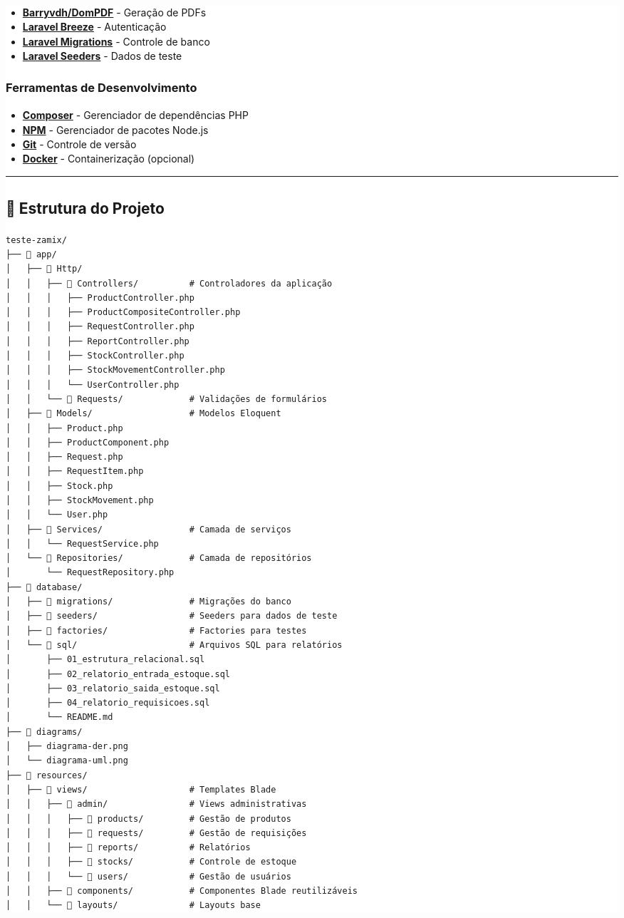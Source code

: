 -   **[Barryvdh/DomPDF](https://github.com/barryvdh/laravel-dompdf)** - Geração de PDFs
-   **[Laravel Breeze](https://laravel.com/docs/starter-kits)** - Autenticação
-   **[Laravel Migrations](https://laravel.com/docs/migrations)** - Controle de banco
-   **[Laravel Seeders](https://laravel.com/docs/seeders)** - Dados de teste

### Ferramentas de Desenvolvimento

-   **[Composer](https://getcomposer.org)** - Gerenciador de dependências PHP
-   **[NPM](https://npmjs.com)** - Gerenciador de pacotes Node.js
-   **[Git](https://git-scm.com)** - Controle de versão
-   **[Docker](https://docker.com)** - Containerização (opcional)

---

## 📁 Estrutura do Projeto

```
teste-zamix/
├── 📁 app/
│   ├── 📁 Http/
│   │   ├── 📁 Controllers/          # Controladores da aplicação
│   │   │   ├── ProductController.php
│   │   │   ├── ProductCompositeController.php
│   │   │   ├── RequestController.php
│   │   │   ├── ReportController.php
│   │   │   ├── StockController.php
│   │   │   ├── StockMovementController.php
│   │   │   └── UserController.php
│   │   └── 📁 Requests/             # Validações de formulários
│   ├── 📁 Models/                   # Modelos Eloquent
│   │   ├── Product.php
│   │   ├── ProductComponent.php
│   │   ├── Request.php
│   │   ├── RequestItem.php
│   │   ├── Stock.php
│   │   ├── StockMovement.php
│   │   └── User.php
│   ├── 📁 Services/                 # Camada de serviços
│   │   └── RequestService.php
│   └── 📁 Repositories/             # Camada de repositórios
│       └── RequestRepository.php
├── 📁 database/
│   ├── 📁 migrations/               # Migrações do banco
│   ├── 📁 seeders/                  # Seeders para dados de teste
│   ├── 📁 factories/                # Factories para testes
│   └── 📁 sql/                      # Arquivos SQL para relatórios
│       ├── 01_estrutura_relacional.sql
│       ├── 02_relatorio_entrada_estoque.sql
│       ├── 03_relatorio_saida_estoque.sql
│       ├── 04_relatorio_requisicoes.sql
│       └── README.md
├── 📁 diagrams/
│   ├── diagrama-der.png
│   └── diagrama-uml.png
├── 📁 resources/
│   ├── 📁 views/                    # Templates Blade
│   │   ├── 📁 admin/                # Views administrativas
│   │   │   ├── 📁 products/         # Gestão de produtos
│   │   │   ├── 📁 requests/         # Gestão de requisições
│   │   │   ├── 📁 reports/          # Relatórios
│   │   │   ├── 📁 stocks/           # Controle de estoque
│   │   │   └── 📁 users/            # Gestão de usuários
│   │   ├── 📁 components/           # Componentes Blade reutilizáveis
│   │   └── 📁 layouts/              # Layouts base
```